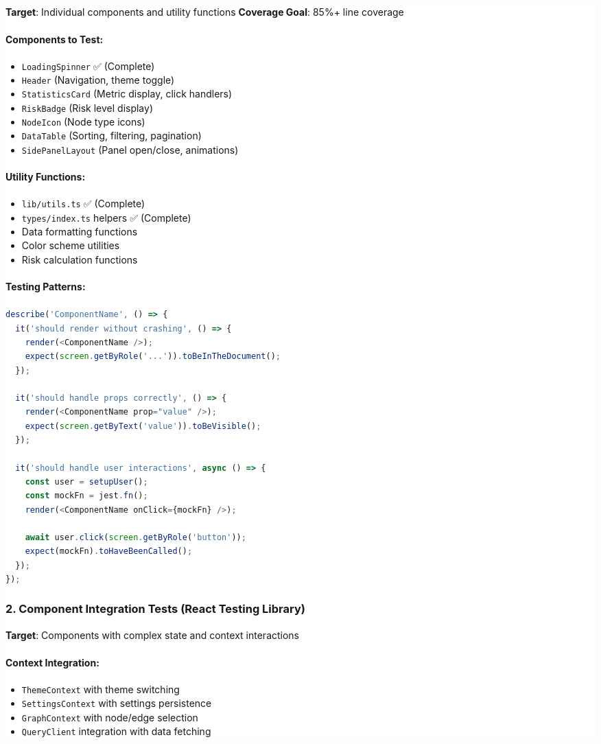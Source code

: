 **Target**: Individual components and utility functions
**Coverage Goal**: 85%+ line coverage

#### Components to Test:
- `LoadingSpinner` ✅ (Complete)
- `Header` (Navigation, theme toggle)
- `StatisticsCard` (Metric display, click handlers)
- `RiskBadge` (Risk level display)
- `NodeIcon` (Node type icons)
- `DataTable` (Sorting, filtering, pagination)
- `SidePanelLayout` (Panel open/close, animations)

#### Utility Functions:
- `lib/utils.ts` ✅ (Complete)
- `types/index.ts` helpers ✅ (Complete)
- Data formatting functions
- Color scheme utilities
- Risk calculation functions

#### Testing Patterns:
```typescript
describe('ComponentName', () => {
  it('should render without crashing', () => {
    render(<ComponentName />);
    expect(screen.getByRole('...')).toBeInTheDocument();
  });

  it('should handle props correctly', () => {
    render(<ComponentName prop="value" />);
    expect(screen.getByText('value')).toBeVisible();
  });

  it('should handle user interactions', async () => {
    const user = setupUser();
    const mockFn = jest.fn();
    render(<ComponentName onClick={mockFn} />);
    
    await user.click(screen.getByRole('button'));
    expect(mockFn).toHaveBeenCalled();
  });
});
```

### 2. Component Integration Tests (React Testing Library)

**Target**: Components with complex state and context interactions

#### Context Integration:
- `ThemeContext` with theme switching
- `SettingsContext` with settings persistence
- `GraphContext` with node/edge selection
- `QueryClient` integration with data fetching
